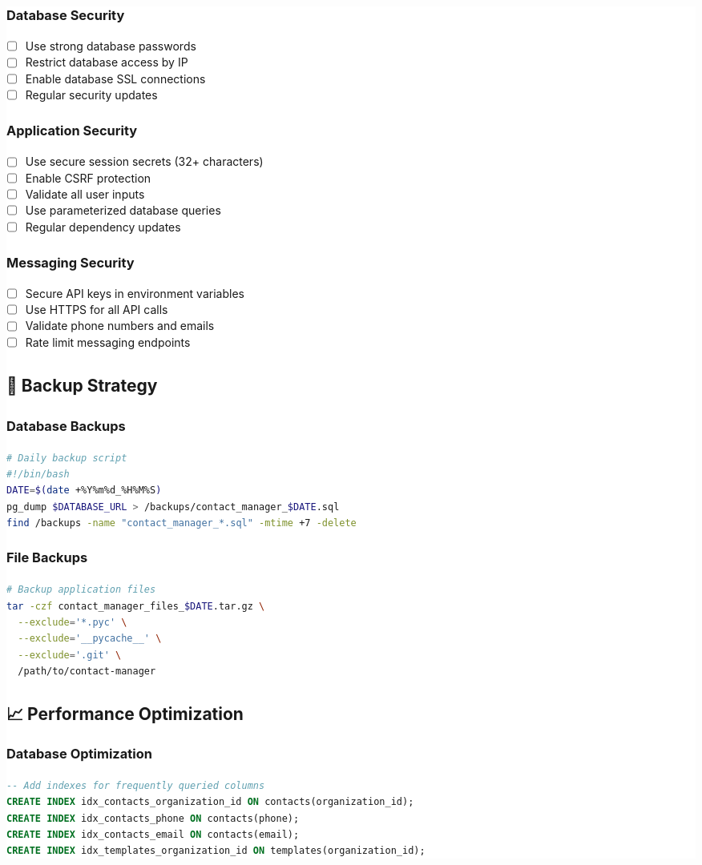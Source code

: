 ### Database Security
- [ ] Use strong database passwords
- [ ] Restrict database access by IP
- [ ] Enable database SSL connections
- [ ] Regular security updates

### Application Security
- [ ] Use secure session secrets (32+ characters)
- [ ] Enable CSRF protection
- [ ] Validate all user inputs
- [ ] Use parameterized database queries
- [ ] Regular dependency updates

### Messaging Security
- [ ] Secure API keys in environment variables
- [ ] Use HTTPS for all API calls
- [ ] Validate phone numbers and emails
- [ ] Rate limit messaging endpoints

## 🚨 Backup Strategy

### Database Backups
```bash
# Daily backup script
#!/bin/bash
DATE=$(date +%Y%m%d_%H%M%S)
pg_dump $DATABASE_URL > /backups/contact_manager_$DATE.sql
find /backups -name "contact_manager_*.sql" -mtime +7 -delete
```

### File Backups
```bash
# Backup application files
tar -czf contact_manager_files_$DATE.tar.gz \
  --exclude='*.pyc' \
  --exclude='__pycache__' \
  --exclude='.git' \
  /path/to/contact-manager
```

## 📈 Performance Optimization

### Database Optimization
```sql
-- Add indexes for frequently queried columns
CREATE INDEX idx_contacts_organization_id ON contacts(organization_id);
CREATE INDEX idx_contacts_phone ON contacts(phone);
CREATE INDEX idx_contacts_email ON contacts(email);
CREATE INDEX idx_templates_organization_id ON templates(organization_id);
```
